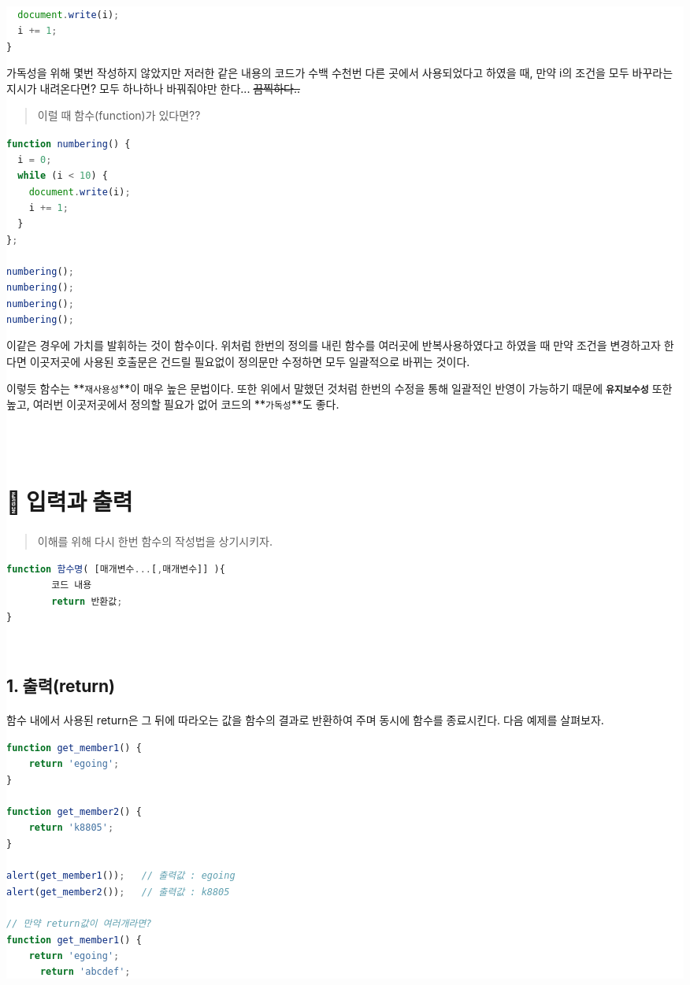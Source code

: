 ```javascript
  document.write(i);
  i += 1;
}
```

가독성을 위해 몇번 작성하지 않았지만 저러한 같은 내용의 코드가 수백 수천번 다른 곳에서 사용되었다고 하였을 때, 만약 i의 조건을 모두 바꾸라는 지시가 내려온다면? 모두 하나하나 바꿔줘야만 한다... ~~끔찍하다..~~

> 이럴 때 함수(function)가 있다면??

```javascript
function numbering() {
  i = 0;
  while (i < 10) {
  	document.write(i);
    i += 1;
  }
};

numbering();
numbering();
numbering();
numbering();
```

이같은 경우에 가치를 발휘하는 것이 함수이다. 위처럼 한번의 정의를 내린 함수를 여러곳에 반복사용하였다고 하였을 때 만약 조건을 변경하고자 한다면 이곳저곳에 사용된 호출문은 건드릴 필요없이 정의문만 수정하면 모두 일괄적으로 바뀌는 것이다.

이렇듯 함수는 **`재사용성`**이 매우 높은 문법이다.
또한 위에서 말했던 것처럼 한번의 수정을 통해 일괄적인 반영이 가능하기 때문에 **`유지보수성`** 또한 높고,
여러번 이곳저곳에서 정의할 필요가 없어 코드의 **`가독성`**도 좋다.

<br/>
<br/>

# 📌 입력과 출력

> 이해를 위해 다시 한번 함수의 작성법을 상기시키자.
```javascript
function 함수명( [매개변수...[,매개변수]] ){
 		코드 내용
 		return 반환값;
}
```

<br/>

## 1. 출력(return)

함수 내에서 사용된 return은 그 뒤에 따라오는 값을 함수의 결과로 반환하여 주며 동시에 함수를 종료시킨다. 다음 예제를 살펴보자.

```javascript
function get_member1() {
	return 'egoing';
}

function get_member2() {
	return 'k8805';
}

alert(get_member1());	// 출력값 : egoing
alert(get_member2());	// 출력값 : k8805

// 만약 return값이 여러개라면?
function get_member1() {
  	return 'egoing';
      return 'abcdef';
```